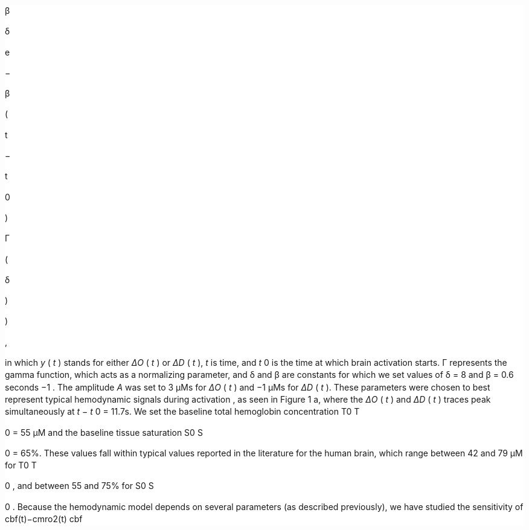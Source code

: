 β

δ

e

−

β

(

t

−

t

0

)

Γ

(

δ

)

)

,


in which _y_ ( _t_ ) stands for either _ΔO_ ( _t_ ) or _ΔD_ ( _t_ ), _t_ is time, and _t_ 0 is the time at which brain activation starts. Γ represents the gamma function, which acts as a normalizing parameter, and δ and β are constants for which we set values of δ = 8 and β = 0.6 seconds  −1 . The amplitude _A_ was set to 3 μMs for _ΔO_ ( _t_ ) and −1 μMs for _ΔD_ ( _t_ ). These parameters were chosen to best represent typical hemodynamic signals during activation , as seen in  Figure 1 a, where the _ΔO_ ( _t_ ) and _ΔD_ ( _t_ ) traces peak simultaneously at _t_ − _t_ 0 = 11.7s. We set the baseline total hemoglobin concentration T0
T

0
= 55 μM and the baseline tissue saturation S0
S

0
= 65%. These values fall within typical values reported in the literature for the human brain, which range between 42 and 79 μM for T0
T

0
, and between 55 and 75% for S0
S

0
. Because the hemodynamic model depends on several parameters (as described previously), we have studied the sensitivity of cbf(t)−cmro2(t)
cbf

